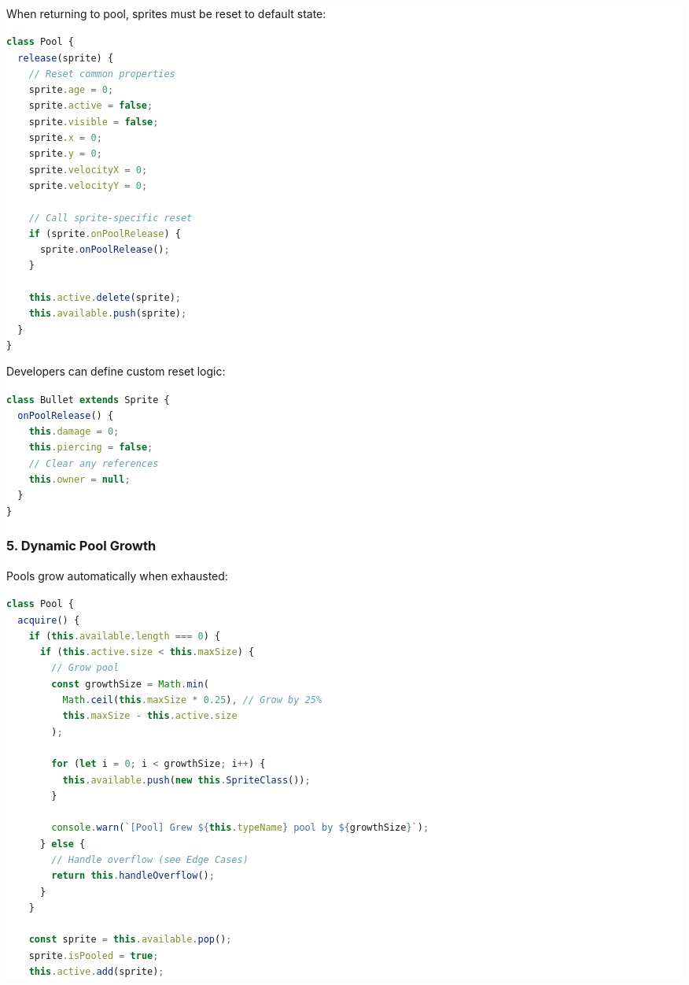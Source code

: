 When returning to pool, sprites must be reset to default state:

```javascript
class Pool {
  release(sprite) {
    // Reset common properties
    sprite.age = 0;
    sprite.active = false;
    sprite.visible = false;
    sprite.x = 0;
    sprite.y = 0;
    sprite.velocityX = 0;
    sprite.velocityY = 0;
    
    // Call sprite-specific reset
    if (sprite.onPoolRelease) {
      sprite.onPoolRelease();
    }
    
    this.active.delete(sprite);
    this.available.push(sprite);
  }
}
```

Developers can define custom reset logic:

```javascript
class Bullet extends Sprite {
  onPoolRelease() {
    this.damage = 0;
    this.piercing = false;
    // Clear any references
    this.owner = null;
  }
}
```

### 5. Dynamic Pool Growth

Pools grow automatically when exhausted:

```javascript
class Pool {
  acquire() {
    if (this.available.length === 0) {
      if (this.active.size < this.maxSize) {
        // Grow pool
        const growthSize = Math.min(
          Math.ceil(this.maxSize * 0.25), // Grow by 25%
          this.maxSize - this.active.size
        );
        
        for (let i = 0; i < growthSize; i++) {
          this.available.push(new this.SpriteClass());
        }
        
        console.warn(`[Pool] Grew ${this.typeName} pool by ${growthSize}`);
      } else {
        // Handle overflow (see Edge Cases)
        return this.handleOverflow();
      }
    }
    
    const sprite = this.available.pop();
    sprite.isPooled = true;
    this.active.add(sprite);
```